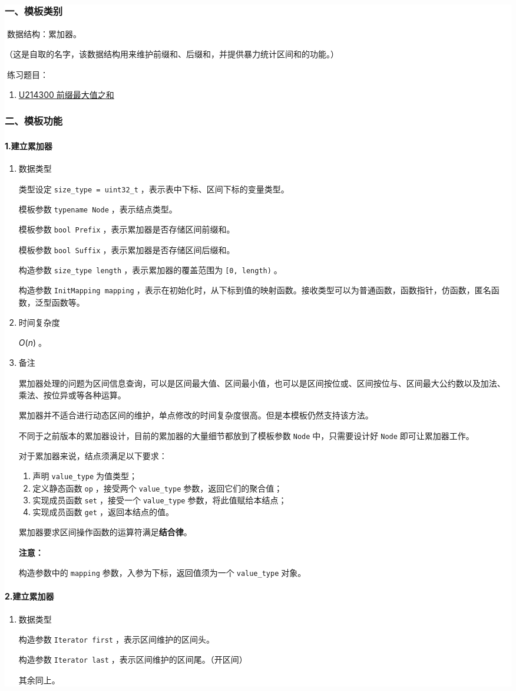 ### 一、模板类别

​	数据结构：累加器。

​	（这是自取的名字，该数据结构用来维护前缀和、后缀和，并提供暴力统计区间和的功能。）

​	练习题目：

1. [U214300 前缀最大值之和](https://www.luogu.com.cn/problem/U214300)

### 二、模板功能

#### 1.建立累加器

1. 数据类型

   类型设定 `size_type = uint32_t` ，表示表中下标、区间下标的变量类型。

   模板参数 `typename Node` ，表示结点类型。

   模板参数 `bool Prefix` ，表示累加器是否存储区间前缀和。

   模板参数 `bool Suffix` ，表示累加器是否存储区间后缀和。

   构造参数 `size_type length` ，表示累加器的覆盖范围为 `[0, length)` 。

   构造参数 `InitMapping mapping` ，表示在初始化时，从下标到值的映射函数。接收类型可以为普通函数，函数指针，仿函数，匿名函数，泛型函数等。

2. 时间复杂度

   $O(n)$ 。

3. 备注

   累加器处理的问题为区间信息查询，可以是区间最大值、区间最小值，也可以是区间按位或、区间按位与、区间最大公约数以及加法、乘法、按位异或等各种运算。

   累加器并不适合进行动态区间的维护，单点修改的时间复杂度很高。但是本模板仍然支持该方法。
   
   不同于之前版本的累加器设计，目前的累加器的大量细节都放到了模板参数 `Node` 中，只需要设计好 `Node` 即可让累加器工作。
   
   对于累加器来说，结点须满足以下要求：
   
   1. 声明 `value_type` 为值类型；
   2. 定义静态函数 `op` ，接受两个 `value_type` 参数，返回它们的聚合值；
   3. 实现成员函数 `set` ，接受一个 `value_type` 参数，将此值赋给本结点；
   4. 实现成员函数 `get` ，返回本结点的值。
   
   累加器要求区间操作函数的运算符满足**结合律**。
   
   **注意：**
   
   构造参数中的 `mapping` 参数，入参为下标，返回值须为一个 `value_type` 对象。

#### 2.建立累加器

1. 数据类型

   构造参数 `Iterator first`​ ，表示区间维护的区间头。

   构造参数 `Iterator last` ，表示区间维护的区间尾。（开区间）

   其余同上。

